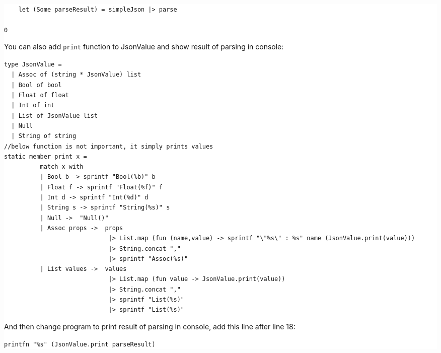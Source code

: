         let (Some parseResult) = simpleJson |> parse

    0

You can also add ``print`` function to JsonValue and show result of parsing in console:

    type JsonValue = 
      | Assoc of (string * JsonValue) list
      | Bool of bool
      | Float of float
      | Int of int
      | List of JsonValue list
      | Null
      | String of string
    //below function is not important, it simply prints values 
    static member print x = 
              match x with
              | Bool b -> sprintf "Bool(%b)" b
              | Float f -> sprintf "Float(%f)" f
              | Int d -> sprintf "Int(%d)" d
              | String s -> sprintf "String(%s)" s
              | Null ->  "Null()"
              | Assoc props ->  props 
                                 |> List.map (fun (name,value) -> sprintf "\"%s\" : %s" name (JsonValue.print(value))) 
                                 |> String.concat ","
                                 |> sprintf "Assoc(%s)"
              | List values ->  values
                                 |> List.map (fun value -> JsonValue.print(value)) 
                                 |> String.concat ","
                                 |> sprintf "List(%s)"
                                 |> sprintf "List(%s)"

And then change program to print result of parsing in console, add this line after line 18:

    printfn "%s" (JsonValue.print parseResult)